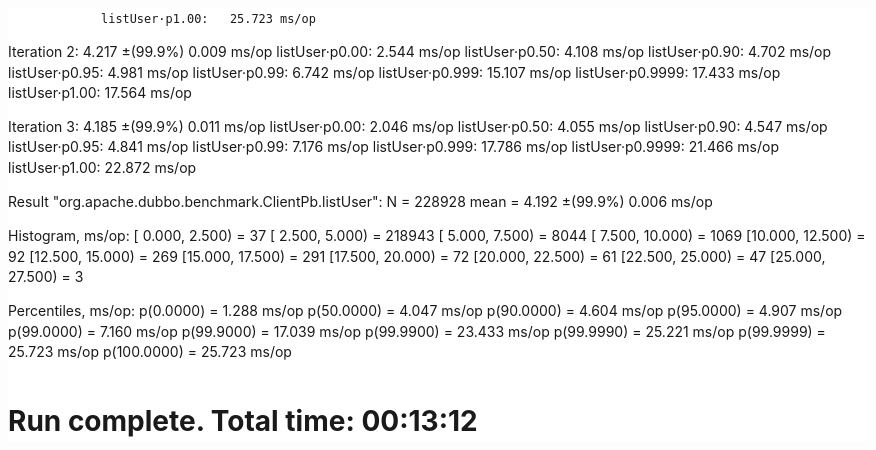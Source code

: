                  listUser·p1.00:   25.723 ms/op

Iteration   2: 4.217 ±(99.9%) 0.009 ms/op
                 listUser·p0.00:   2.544 ms/op
                 listUser·p0.50:   4.108 ms/op
                 listUser·p0.90:   4.702 ms/op
                 listUser·p0.95:   4.981 ms/op
                 listUser·p0.99:   6.742 ms/op
                 listUser·p0.999:  15.107 ms/op
                 listUser·p0.9999: 17.433 ms/op
                 listUser·p1.00:   17.564 ms/op

Iteration   3: 4.185 ±(99.9%) 0.011 ms/op
                 listUser·p0.00:   2.046 ms/op
                 listUser·p0.50:   4.055 ms/op
                 listUser·p0.90:   4.547 ms/op
                 listUser·p0.95:   4.841 ms/op
                 listUser·p0.99:   7.176 ms/op
                 listUser·p0.999:  17.786 ms/op
                 listUser·p0.9999: 21.466 ms/op
                 listUser·p1.00:   22.872 ms/op



Result "org.apache.dubbo.benchmark.ClientPb.listUser":
  N = 228928
  mean =      4.192 ±(99.9%) 0.006 ms/op

  Histogram, ms/op:
    [ 0.000,  2.500) = 37 
    [ 2.500,  5.000) = 218943 
    [ 5.000,  7.500) = 8044 
    [ 7.500, 10.000) = 1069 
    [10.000, 12.500) = 92 
    [12.500, 15.000) = 269 
    [15.000, 17.500) = 291 
    [17.500, 20.000) = 72 
    [20.000, 22.500) = 61 
    [22.500, 25.000) = 47 
    [25.000, 27.500) = 3 

  Percentiles, ms/op:
      p(0.0000) =      1.288 ms/op
     p(50.0000) =      4.047 ms/op
     p(90.0000) =      4.604 ms/op
     p(95.0000) =      4.907 ms/op
     p(99.0000) =      7.160 ms/op
     p(99.9000) =     17.039 ms/op
     p(99.9900) =     23.433 ms/op
     p(99.9990) =     25.221 ms/op
     p(99.9999) =     25.723 ms/op
    p(100.0000) =     25.723 ms/op


# Run complete. Total time: 00:13:12
